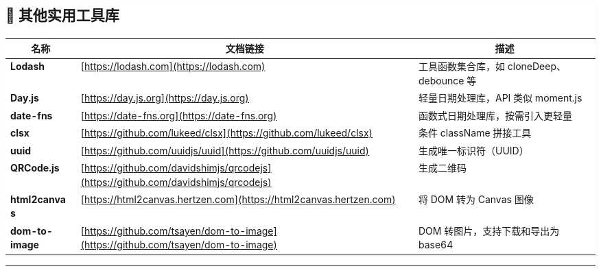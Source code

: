 
## 🧰 其他实用工具库

| 名称               | 文档链接                                                                               | 描述                             |
| ---------------- | ---------------------------------------------------------------------------------- | ------------------------------ |
| **Lodash**       | [https://lodash.com](https://lodash.com)                                           | 工具函数集合库，如 cloneDeep、debounce 等 |
| **Day.js**       | [https://day.js.org](https://day.js.org)                                           | 轻量日期处理库，API 类似 moment.js       |
| **date-fns**     | [https://date-fns.org](https://date-fns.org)                                       | 函数式日期处理库，按需引入更轻量               |
| **clsx**         | [https://github.com/lukeed/clsx](https://github.com/lukeed/clsx)                   | 条件 className 拼接工具              |
| **uuid**         | [https://github.com/uuidjs/uuid](https://github.com/uuidjs/uuid)                   | 生成唯一标识符（UUID）                  |
| **QRCode.js**    | [https://github.com/davidshimjs/qrcodejs](https://github.com/davidshimjs/qrcodejs) | 生成二维码                          |
| **html2canvas**  | [https://html2canvas.hertzen.com](https://html2canvas.hertzen.com)                 | 将 DOM 转为 Canvas 图像             |
| **dom-to-image** | [https://github.com/tsayen/dom-to-image](https://github.com/tsayen/dom-to-image)   | DOM 转图片，支持下载和导出为 base64        |

---
